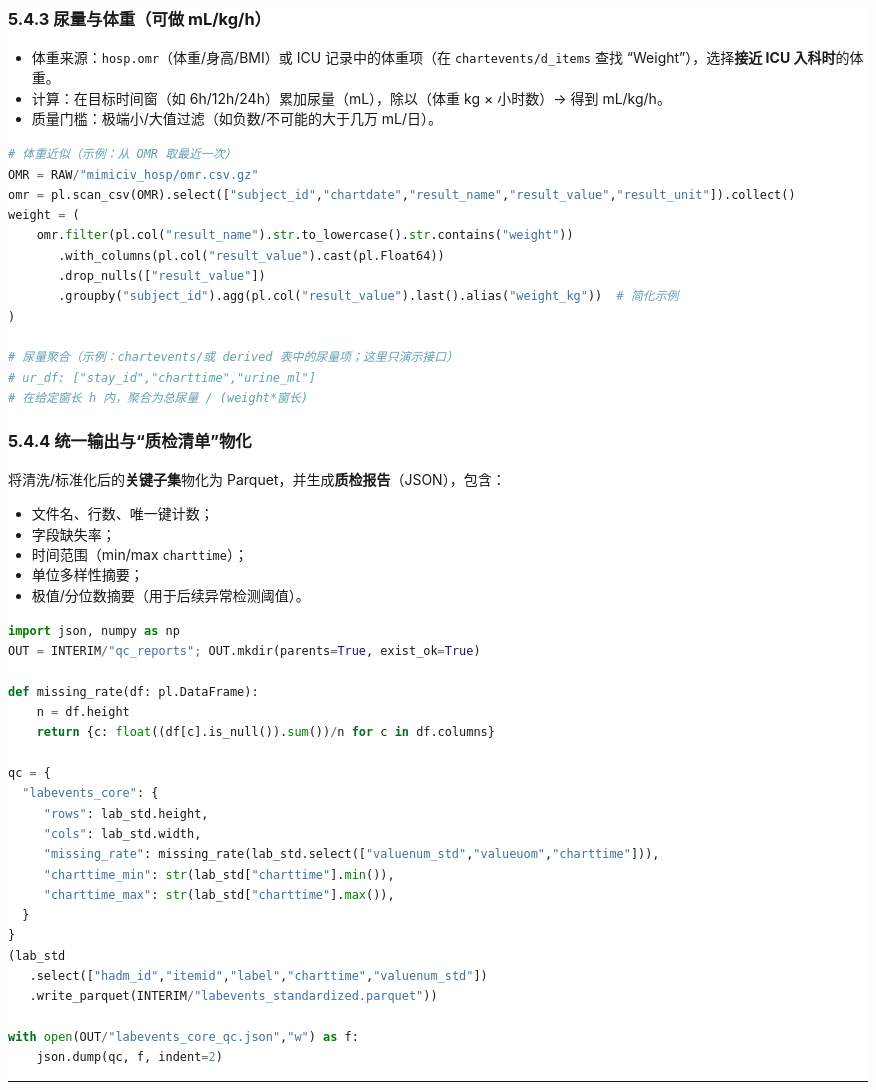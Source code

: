 ### 5.4.3 尿量与体重（可做 mL/kg/h）

* 体重来源：`hosp.omr`（体重/身高/BMI）或 ICU 记录中的体重项（在 `chartevents/d_items` 查找 “Weight”），选择**接近 ICU 入科时**的体重。
* 计算：在目标时间窗（如 6h/12h/24h）累加尿量（mL），除以（体重 kg × 小时数）→ 得到 mL/kg/h。
* 质量门槛：极端小/大值过滤（如负数/不可能的大于几万 mL/日）。

```python
# 体重近似（示例：从 OMR 取最近一次）
OMR = RAW/"mimiciv_hosp/omr.csv.gz"
omr = pl.scan_csv(OMR).select(["subject_id","chartdate","result_name","result_value","result_unit"]).collect()
weight = (
    omr.filter(pl.col("result_name").str.to_lowercase().str.contains("weight"))
       .with_columns(pl.col("result_value").cast(pl.Float64))
       .drop_nulls(["result_value"])
       .groupby("subject_id").agg(pl.col("result_value").last().alias("weight_kg"))  # 简化示例
)

# 尿量聚合（示例：chartevents/或 derived 表中的尿量项；这里只演示接口）
# ur_df: ["stay_id","charttime","urine_ml"]
# 在给定窗长 h 内，聚合为总尿量 / (weight*窗长)
```

### 5.4.4 统一输出与“质检清单”物化

将清洗/标准化后的**关键子集**物化为 Parquet，并生成**质检报告**（JSON），包含：

* 文件名、行数、唯一键计数；
* 字段缺失率；
* 时间范围（min/max `charttime`）；
* 单位多样性摘要；
* 极值/分位数摘要（用于后续异常检测阈值）。

```python
import json, numpy as np
OUT = INTERIM/"qc_reports"; OUT.mkdir(parents=True, exist_ok=True)

def missing_rate(df: pl.DataFrame):
    n = df.height
    return {c: float((df[c].is_null()).sum())/n for c in df.columns}

qc = {
  "labevents_core": {
     "rows": lab_std.height,
     "cols": lab_std.width,
     "missing_rate": missing_rate(lab_std.select(["valuenum_std","valueuom","charttime"])),
     "charttime_min": str(lab_std["charttime"].min()),
     "charttime_max": str(lab_std["charttime"].max()),
  }
}
(lab_std
   .select(["hadm_id","itemid","label","charttime","valuenum_std"])
   .write_parquet(INTERIM/"labevents_standardized.parquet"))

with open(OUT/"labevents_core_qc.json","w") as f:
    json.dump(qc, f, indent=2)
```

---